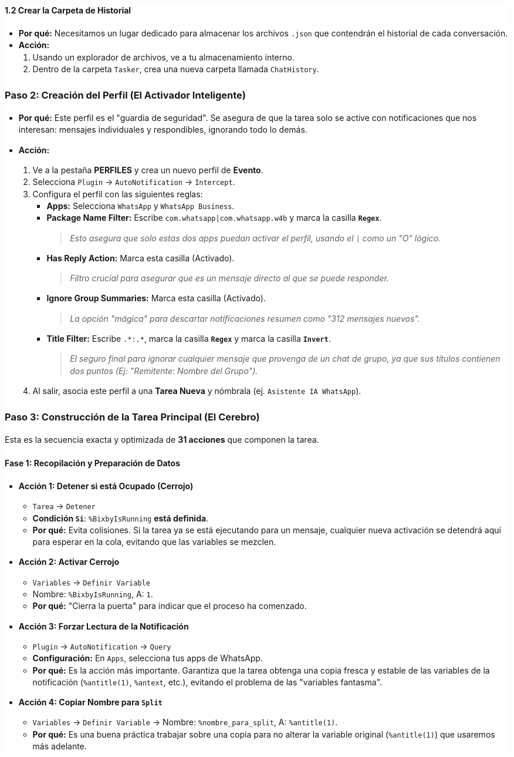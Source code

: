 #### 1.2 Crear la Carpeta de Historial
* **Por qué:** Necesitamos un lugar dedicado para almacenar los archivos `.json` que contendrán el historial de cada conversación.
* **Acción:**
    1.  Usando un explorador de archivos, ve a tu almacenamiento interno.
    2.  Dentro de la carpeta `Tasker`, crea una nueva carpeta llamada `ChatHistory`.

### Paso 2: Creación del Perfil (El Activador Inteligente)

* **Por qué:** Este perfil es el "guardia de seguridad". Se asegura de que la tarea solo se active con notificaciones que nos interesan: mensajes individuales y respondibles, ignorando todo lo demás.

* **Acción:**
    1.  Ve a la pestaña **PERFILES** y crea un nuevo perfil de **Evento**.
    2.  Selecciona `Plugin` → `AutoNotification` → `Intercept`.
    3.  Configura el perfil con las siguientes reglas:
        * **Apps:** Selecciona `WhatsApp` y `WhatsApp Business`.
        * **Package Name Filter:** Escribe `com.whatsapp|com.whatsapp.w4b` y marca la casilla **`Regex`**.
            > *Esto asegura que solo estas dos apps puedan activar el perfil, usando el `|` como un "O" lógico.*
        * **Has Reply Action:** Marca esta casilla (Activado).
            > *Filtro crucial para asegurar que es un mensaje directo al que se puede responder.*
        * **Ignore Group Summaries:** Marca esta casilla (Activado).
            > *La opción "mágica" para descartar notificaciones resumen como "312 mensajes nuevos".*
        * **Title Filter:** Escribe `.*:.*`, marca la casilla **`Regex`** y marca la casilla **`Invert`**.
            > *El seguro final para ignorar cualquier mensaje que provenga de un chat de grupo, ya que sus títulos contienen dos puntos (Ej: "Remitente: Nombre del Grupo").*
    4.  Al salir, asocia este perfil a una **Tarea Nueva** y nómbrala (ej. `Asistente IA WhatsApp`).

### Paso 3: Construcción de la Tarea Principal (El Cerebro)

Esta es la secuencia exacta y optimizada de **31 acciones** que componen la tarea.

#### Fase 1: Recopilación y Preparación de Datos
* **Acción 1: Detener si está Ocupado (Cerrojo)**
    * `Tarea` → `Detener`
    * **Condición `Si`**: `%BixbyIsRunning` **está definida**.
    * **Por qué:** Evita colisiones. Si la tarea ya se está ejecutando para un mensaje, cualquier nueva activación se detendrá aquí para esperar en la cola, evitando que las variables se mezclen.

* **Acción 2: Activar Cerrojo**
    * `Variables` → `Definir Variable`
    * Nombre: `%BixbyIsRunning`, A: `1`.
    * **Por qué:** "Cierra la puerta" para indicar que el proceso ha comenzado.

* **Acción 3: Forzar Lectura de la Notificación**
    * `Plugin` → `AutoNotification` → `Query`
    * **Configuración:** En `Apps`, selecciona tus apps de WhatsApp.
    * **Por qué:** Es la acción más importante. Garantiza que la tarea obtenga una copia fresca y estable de las variables de la notificación (`%antitle(1)`, `%antext`, etc.), evitando el problema de las "variables fantasma".

* **Acción 4: Copiar Nombre para `Split`**
    * `Variables` → `Definir Variable` → Nombre: `%nombre_para_split`, A: `%antitle(1)`.
    * **Por qué:** Es una buena práctica trabajar sobre una copia para no alterar la variable original (`%antitle(1)`) que usaremos más adelante.
